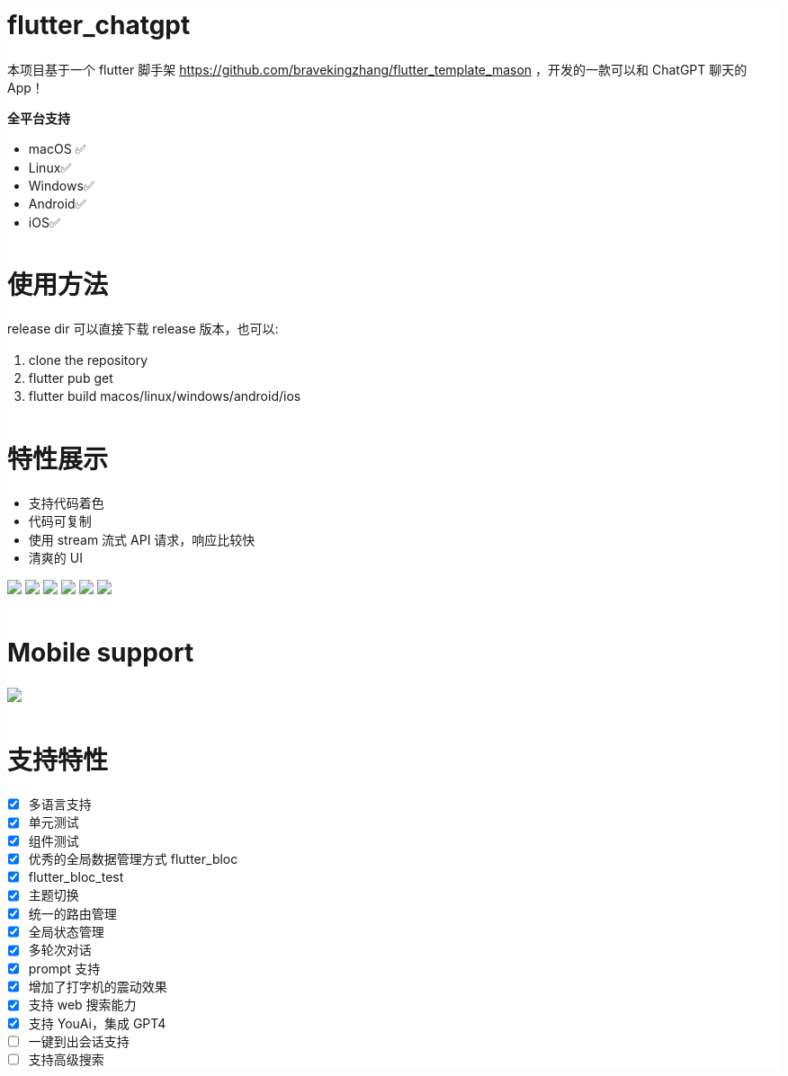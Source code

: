 # flutter_chatgpt

本项目基于一个 flutter 脚手架 https://github.com/bravekingzhang/flutter_template_mason ，开发的一款可以和 ChatGPT 聊天的 App！

**全平台支持**

- macOS ✅
- Linux✅
- Windows✅
- Android✅
- iOS✅

# 使用方法

release dir 可以直接下载 release 版本，也可以:

1. clone the repository
2. flutter pub get
3. flutter build macos/linux/windows/android/ios

# 特性展示

- 支持代码着色
- 代码可复制
- 使用 stream 流式 API 请求，响应比较快
- 清爽的 UI

<img src="https://github.com/bravekingzhang/flutter_chat_box/blob/main/artificial/20230324_203035.gif"  style="width: 80%;">

<img src="https://github.com/bravekingzhang/flutter_chat_box/blob/main/artificial/20230418_143000.gif"  style="width: 80%;">

<img src="https://user-images.githubusercontent.com/4476322/228132297-e7ed7bb8-d4e5-4fae-9288-d3f08a3413cc.png"   style="width: 70%;">

<img src="https://github.com/bravekingzhang/flutter_chat_box/blob/main/artificial/WechatIMG249.jpeg"   style="width: 70%;">
<img src="https://github.com/bravekingzhang/flutter_chat_box/blob/main/artificial/WechatIMG250.jpeg"   style="width: 70%;">
<img src="https://github.com/bravekingzhang/flutter_chat_box/blob/main/artificial/WechatIMG251.jpeg"  style="width: 70%;">

# Mobile support

<img src="https://github.com/bravekingzhang/flutter_chat_box/blob/main/artificial/20230419_102938.gif"  style="width: 50%;">

# 支持特性

- [x] 多语言支持
- [x] 单元测试
- [x] 组件测试
- [x] 优秀的全局数据管理方式 flutter_bloc
- [x] flutter_bloc_test
- [x] 主题切换
- [x] 统一的路由管理
- [x] 全局状态管理
- [x] 多轮次对话
- [x] prompt 支持
- [x] 增加了打字机的震动效果
- [x] 支持 web 搜索能力
- [x] 支持 YouAi，集成 GPT4
- [ ] 一键到出会话支持
- [ ] 支持高级搜索
